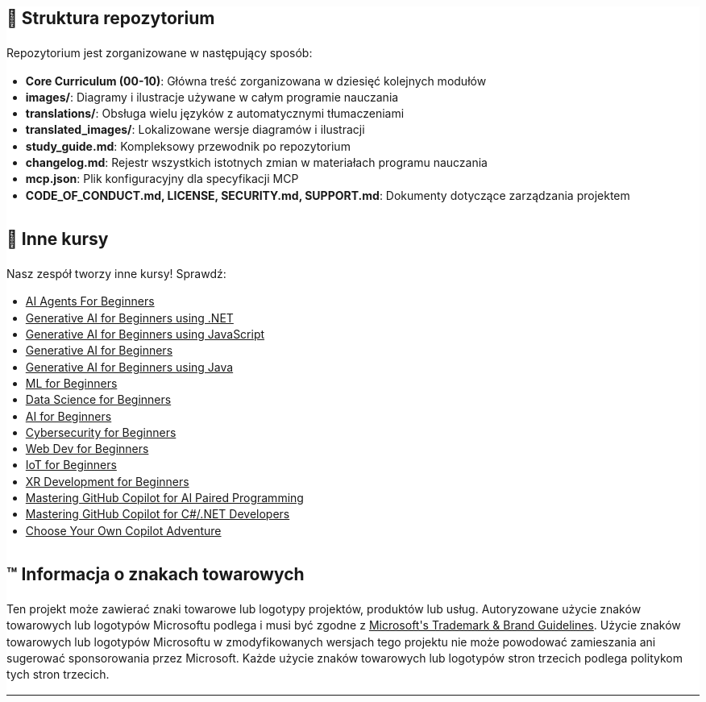 ## 📂 Struktura repozytorium

Repozytorium jest zorganizowane w następujący sposób:

- **Core Curriculum (00-10)**: Główna treść zorganizowana w dziesięć kolejnych modułów
- **images/**: Diagramy i ilustracje używane w całym programie nauczania
- **translations/**: Obsługa wielu języków z automatycznymi tłumaczeniami
- **translated_images/**: Lokalizowane wersje diagramów i ilustracji
- **study_guide.md**: Kompleksowy przewodnik po repozytorium
- **changelog.md**: Rejestr wszystkich istotnych zmian w materiałach programu nauczania
- **mcp.json**: Plik konfiguracyjny dla specyfikacji MCP
- **CODE_OF_CONDUCT.md, LICENSE, SECURITY.md, SUPPORT.md**: Dokumenty dotyczące zarządzania projektem

## 🎒 Inne kursy
Nasz zespół tworzy inne kursy! Sprawdź:

- [AI Agents For Beginners](https://github.com/microsoft/ai-agents-for-beginners?WT.mc_id=academic-105485-koreyst)
- [Generative AI for Beginners using .NET](https://github.com/microsoft/Generative-AI-for-beginners-dotnet?WT.mc_id=academic-105485-koreyst)
- [Generative AI for Beginners using JavaScript](https://github.com/microsoft/generative-ai-with-javascript?WT.mc_id=academic-105485-koreyst)
- [Generative AI for Beginners](https://github.com/microsoft/generative-ai-for-beginners?WT.mc_id=academic-105485-koreyst)
- [Generative AI for Beginners using Java](https://github.com/microsoft/generative-ai-for-beginners-java?WT.mc_id=academic-105485-koreyst)
- [ML for Beginners](https://aka.ms/ml-beginners?WT.mc_id=academic-105485-koreyst)
- [Data Science for Beginners](https://aka.ms/datascience-beginners?WT.mc_id=academic-105485-koreyst)
- [AI for Beginners](https://aka.ms/ai-beginners?WT.mc_id=academic-105485-koreyst)
- [Cybersecurity for Beginners](https://github.com/microsoft/Security-101?WT.mc_id=academic-96948-sayoung)
- [Web Dev for Beginners](https://aka.ms/webdev-beginners?WT.mc_id=academic-105485-koreyst)
- [IoT for Beginners](https://aka.ms/iot-beginners?WT.mc_id=academic-105485-koreyst)
- [XR Development for Beginners](https://github.com/microsoft/xr-development-for-beginners?WT.mc_id=academic-105485-koreyst)
- [Mastering GitHub Copilot for AI Paired Programming](https://aka.ms/GitHubCopilotAI?WT.mc_id=academic-105485-koreyst)
- [Mastering GitHub Copilot for C#/.NET Developers](https://github.com/microsoft/mastering-github-copilot-for-dotnet-csharp-developers?WT.mc_id=academic-105485-koreyst)
- [Choose Your Own Copilot Adventure](https://github.com/microsoft/CopilotAdventures?WT.mc_id=academic-105485-koreyst)

## ™️ Informacja o znakach towarowych

Ten projekt może zawierać znaki towarowe lub logotypy projektów, produktów lub usług. Autoryzowane użycie znaków towarowych lub logotypów Microsoftu podlega i musi być zgodne z
[Microsoft's Trademark & Brand Guidelines](https://www.microsoft.com/legal/intellectualproperty/trademarks/usage/general).
Użycie znaków towarowych lub logotypów Microsoftu w zmodyfikowanych wersjach tego projektu nie może powodować zamieszania ani sugerować sponsorowania przez Microsoft.
Każde użycie znaków towarowych lub logotypów stron trzecich podlega politykom tych stron trzecich.

---